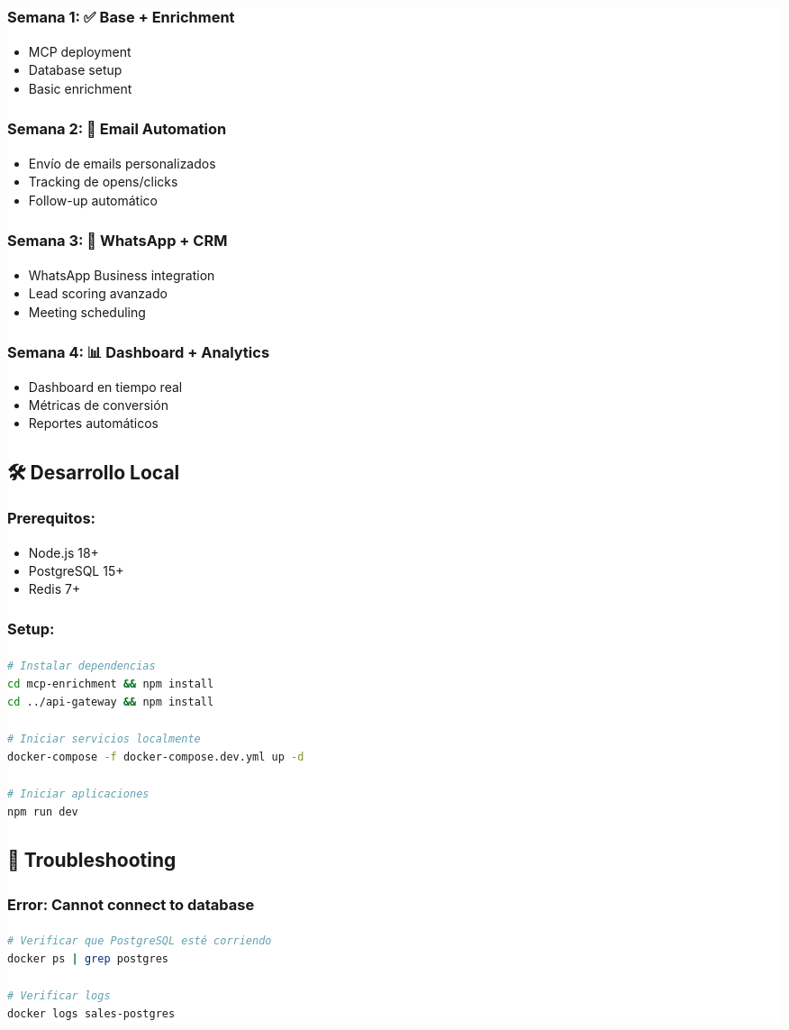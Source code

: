 ### **Semana 1**: ✅ Base + Enrichment
- MCP deployment
- Database setup
- Basic enrichment

### **Semana 2**: 📧 Email Automation
- Envío de emails personalizados
- Tracking de opens/clicks
- Follow-up automático

### **Semana 3**: 📱 WhatsApp + CRM
- WhatsApp Business integration
- Lead scoring avanzado
- Meeting scheduling

### **Semana 4**: 📊 Dashboard + Analytics
- Dashboard en tiempo real
- Métricas de conversión
- Reportes automáticos

## 🛠️ **Desarrollo Local**

### **Prerequitos:**
- Node.js 18+
- PostgreSQL 15+
- Redis 7+

### **Setup:**
```bash
# Instalar dependencias
cd mcp-enrichment && npm install
cd ../api-gateway && npm install

# Iniciar servicios localmente
docker-compose -f docker-compose.dev.yml up -d

# Iniciar aplicaciones
npm run dev
```

## 🐛 **Troubleshooting**

### **Error: Cannot connect to database**
```bash
# Verificar que PostgreSQL esté corriendo
docker ps | grep postgres

# Verificar logs
docker logs sales-postgres
```

